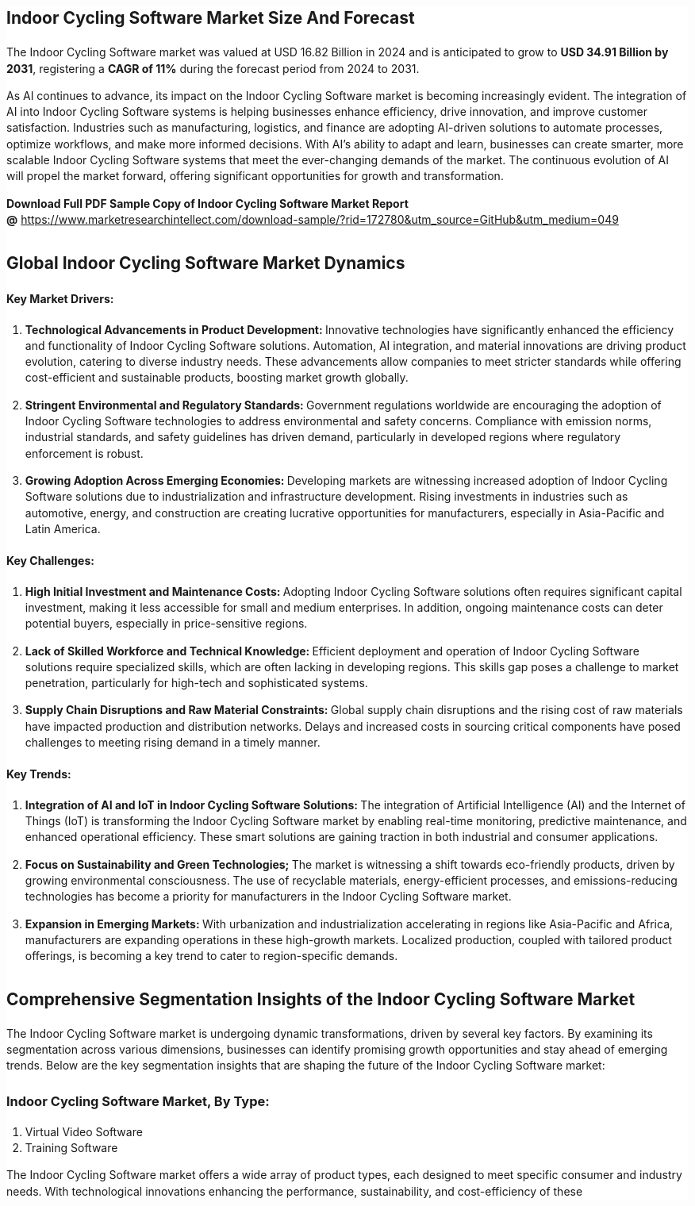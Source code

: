 <h2>Indoor Cycling Software Market Size And Forecast</h2><p>The Indoor Cycling Software market was valued at USD 16.82 Billion in 2024 and is anticipated to grow to <strong>USD 34.91 Billion by 2031</strong>, registering a <strong>CAGR of 11%</strong> during the forecast period from 2024 to 2031.</p><p>As AI continues to advance, its impact on the Indoor Cycling Software market is becoming increasingly evident. The integration of AI into Indoor Cycling Software systems is helping businesses enhance efficiency, drive innovation, and improve customer satisfaction. Industries such as manufacturing, logistics, and finance are adopting AI-driven solutions to automate processes, optimize workflows, and make more informed decisions. With AI’s ability to adapt and learn, businesses can create smarter, more scalable Indoor Cycling Software systems that meet the ever-changing demands of the market. The continuous evolution of AI will propel the market forward, offering significant opportunities for growth and transformation.</p><p><strong>Download Full PDF Sample Copy of Indoor Cycling Software Market Report @</strong>&nbsp;<a href="https://www.marketresearchintellect.com/download-sample/?rid=172780&amp;utm_source=GitHub&amp;utm_medium=049">https://www.marketresearchintellect.com/download-sample/?rid=172780&amp;utm_source=GitHub&amp;utm_medium=049</a></p><h2>Global Indoor Cycling Software Market Dynamics</h2><h4><strong>Key Market Drivers:</strong></h4><ol><li><p><strong>Technological Advancements in Product Development:&nbsp;</strong>Innovative technologies have significantly enhanced the efficiency and functionality of Indoor Cycling Software solutions. Automation, AI integration, and material innovations are driving product evolution, catering to diverse industry needs. These advancements allow companies to meet stricter standards while offering cost-efficient and sustainable products, boosting market growth globally.</p></li><li><p><strong>Stringent Environmental and Regulatory Standards:&nbsp;</strong>Government regulations worldwide are encouraging the adoption of Indoor Cycling Software technologies to address environmental and safety concerns. Compliance with emission norms, industrial standards, and safety guidelines has driven demand, particularly in developed regions where regulatory enforcement is robust.</p></li><li><p><strong>Growing Adoption Across Emerging Economies:&nbsp;</strong>Developing markets are witnessing increased adoption of Indoor Cycling Software solutions due to industrialization and infrastructure development. Rising investments in industries such as automotive, energy, and construction are creating lucrative opportunities for manufacturers, especially in Asia-Pacific and Latin America.</p></li></ol><h4><strong>Key Challenges:</strong></h4><ol><li><p><strong>High Initial Investment and Maintenance Costs:&nbsp;</strong>Adopting Indoor Cycling Software solutions often requires significant capital investment, making it less accessible for small and medium enterprises. In addition, ongoing maintenance costs can deter potential buyers, especially in price-sensitive regions.</p></li><li><p><strong>Lack of Skilled Workforce and Technical Knowledge:&nbsp;</strong>Efficient deployment and operation of Indoor Cycling Software solutions require specialized skills, which are often lacking in developing regions. This skills gap poses a challenge to market penetration, particularly for high-tech and sophisticated systems.</p></li><li><p><strong>Supply Chain Disruptions and Raw Material Constraints:&nbsp;</strong>Global supply chain disruptions and the rising cost of raw materials have impacted production and distribution networks. Delays and increased costs in sourcing critical components have posed challenges to meeting rising demand in a timely manner.</p></li></ol><h4><strong>Key Trends:</strong></h4><ol><li><p><strong>Integration of AI and IoT in Indoor Cycling Software Solutions:&nbsp;</strong>The integration of Artificial Intelligence (AI) and the Internet of Things (IoT) is transforming the Indoor Cycling Software market by enabling real-time monitoring, predictive maintenance, and enhanced operational efficiency. These smart solutions are gaining traction in both industrial and consumer applications.</p></li><li><p><strong>Focus on Sustainability and Green Technologies;&nbsp;</strong>The market is witnessing a shift towards eco-friendly products, driven by growing environmental consciousness. The use of recyclable materials, energy-efficient processes, and emissions-reducing technologies has become a priority for manufacturers in the Indoor Cycling Software market.</p></li><li><p><strong>Expansion in Emerging Markets:&nbsp;</strong>With urbanization and industrialization accelerating in regions like Asia-Pacific and Africa, manufacturers are expanding operations in these high-growth markets. Localized production, coupled with tailored product offerings, is becoming a key trend to cater to region-specific demands.</p></li></ol><div class="article-main__content" data-test-id="publishing-text-block"><h2>Comprehensive Segmentation Insights of the Indoor Cycling Software Market</h2><p>The Indoor Cycling Software market is undergoing dynamic transformations, driven by several key factors. By examining its segmentation across various dimensions, businesses can identify promising growth opportunities and stay ahead of emerging trends. Below are the key segmentation insights that are shaping the future of the Indoor Cycling Software market:</p><h3><strong>Indoor Cycling Software Market, By Type:<br /></strong></h3><ol><li>Virtual Video Software<li> Training Software</li></ol><p>The Indoor Cycling Software market offers a wide array of product types, each designed to meet specific consumer and industry needs. With technological innovations enhancing the performance, sustainability, and cost-efficiency of these